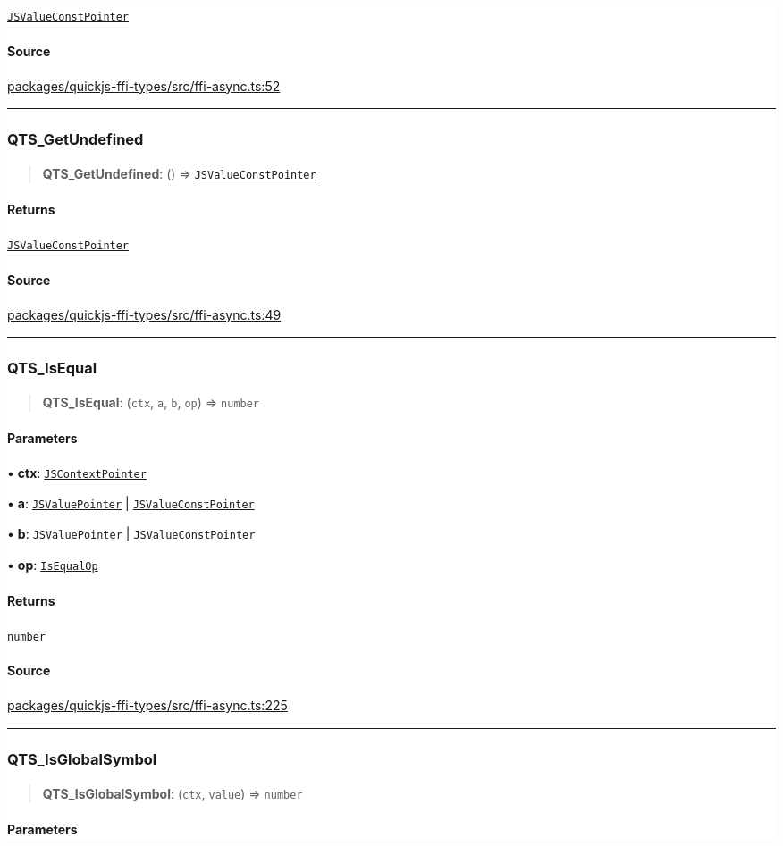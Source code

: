 [`JSValueConstPointer`](../exports.md#jsvalueconstpointer)

#### Source

[packages/quickjs-ffi-types/src/ffi-async.ts:52](https://github.com/justjake/quickjs-emscripten/blob/main/packages/quickjs-ffi-types/src/ffi-async.ts#L52)

***

### QTS\_GetUndefined

> **QTS\_GetUndefined**: () => [`JSValueConstPointer`](../exports.md#jsvalueconstpointer)

#### Returns

[`JSValueConstPointer`](../exports.md#jsvalueconstpointer)

#### Source

[packages/quickjs-ffi-types/src/ffi-async.ts:49](https://github.com/justjake/quickjs-emscripten/blob/main/packages/quickjs-ffi-types/src/ffi-async.ts#L49)

***

### QTS\_IsEqual

> **QTS\_IsEqual**: (`ctx`, `a`, `b`, `op`) => `number`

#### Parameters

• **ctx**: [`JSContextPointer`](../exports.md#jscontextpointer)

• **a**: [`JSValuePointer`](../exports.md#jsvaluepointer) \| [`JSValueConstPointer`](../exports.md#jsvalueconstpointer)

• **b**: [`JSValuePointer`](../exports.md#jsvaluepointer) \| [`JSValueConstPointer`](../exports.md#jsvalueconstpointer)

• **op**: [`IsEqualOp`](../exports.md#isequalop)

#### Returns

`number`

#### Source

[packages/quickjs-ffi-types/src/ffi-async.ts:225](https://github.com/justjake/quickjs-emscripten/blob/main/packages/quickjs-ffi-types/src/ffi-async.ts#L225)

***

### QTS\_IsGlobalSymbol

> **QTS\_IsGlobalSymbol**: (`ctx`, `value`) => `number`

#### Parameters
